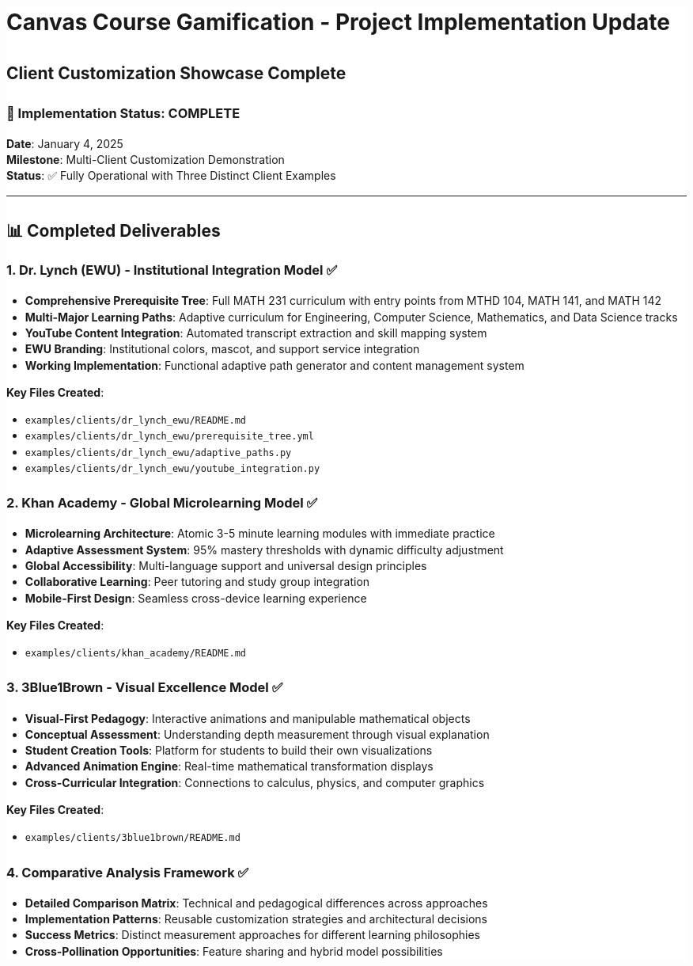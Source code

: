 # Canvas Course Gamification - Project Implementation Update
## Client Customization Showcase Complete

### 🎯 Implementation Status: COMPLETE
**Date**: January 4, 2025  
**Milestone**: Multi-Client Customization Demonstration  
**Status**: ✅ Fully Operational with Three Distinct Client Examples

---

## 📊 Completed Deliverables

### 1. Dr. Lynch (EWU) - Institutional Integration Model ✅
- **Comprehensive Prerequisite Tree**: Full MATH 231 curriculum with entry points from MTHD 104, MATH 141, and MATH 142
- **Multi-Major Learning Paths**: Adaptive curriculum for Engineering, Computer Science, Mathematics, and Data Science tracks
- **YouTube Content Integration**: Automated transcript extraction and skill mapping system
- **EWU Branding**: Institutional colors, mascot, and support service integration
- **Working Implementation**: Functional adaptive path generator and content management system

**Key Files Created**:
- `examples/clients/dr_lynch_ewu/README.md`
- `examples/clients/dr_lynch_ewu/prerequisite_tree.yml`
- `examples/clients/dr_lynch_ewu/adaptive_paths.py`
- `examples/clients/dr_lynch_ewu/youtube_integration.py`

### 2. Khan Academy - Global Microlearning Model ✅
- **Microlearning Architecture**: Atomic 3-5 minute learning modules with immediate practice
- **Adaptive Assessment System**: 95% mastery thresholds with dynamic difficulty adjustment
- **Global Accessibility**: Multi-language support and universal design principles
- **Collaborative Learning**: Peer tutoring and study group integration
- **Mobile-First Design**: Seamless cross-device learning experience

**Key Files Created**:
- `examples/clients/khan_academy/README.md`

### 3. 3Blue1Brown - Visual Excellence Model ✅
- **Visual-First Pedagogy**: Interactive animations and manipulable mathematical objects
- **Conceptual Assessment**: Understanding depth measurement through visual explanation
- **Student Creation Tools**: Platform for students to build their own visualizations
- **Advanced Animation Engine**: Real-time mathematical transformation displays
- **Cross-Curricular Integration**: Connections to calculus, physics, and computer graphics

**Key Files Created**:
- `examples/clients/3blue1brown/README.md`

### 4. Comparative Analysis Framework ✅
- **Detailed Comparison Matrix**: Technical and pedagogical differences across approaches
- **Implementation Patterns**: Reusable customization strategies and architectural decisions
- **Success Metrics**: Distinct measurement approaches for different learning philosophies
- **Cross-Pollination Opportunities**: Feature sharing and hybrid model possibilities
